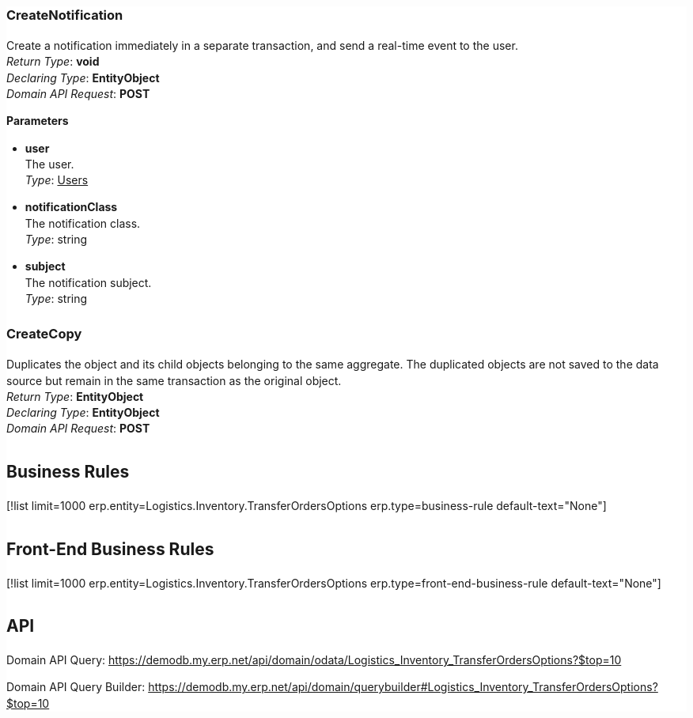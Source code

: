 
### CreateNotification

Create a notification immediately in a separate transaction, and send a real-time event to the user.  
_Return Type_: **void**  
_Declaring Type_: **EntityObject**  
_Domain API Request_: **POST**  

**Parameters**  
  * **user**  
    The user.  
    _Type_: [Users](Systems.Security.Users.md)  

  * **notificationClass**  
    The notification class.  
    _Type_: string  

  * **subject**  
    The notification subject.  
    _Type_: string  


### CreateCopy

Duplicates the object and its child objects belonging to the same aggregate.              The duplicated objects are not saved to the data source but remain in the same transaction as the original object.  
_Return Type_: **EntityObject**  
_Declaring Type_: **EntityObject**  
_Domain API Request_: **POST**  


## Business Rules

[!list limit=1000 erp.entity=Logistics.Inventory.TransferOrdersOptions erp.type=business-rule default-text="None"]

## Front-End Business Rules

[!list limit=1000 erp.entity=Logistics.Inventory.TransferOrdersOptions erp.type=front-end-business-rule default-text="None"]

## API

Domain API Query:
<https://demodb.my.erp.net/api/domain/odata/Logistics_Inventory_TransferOrdersOptions?$top=10>

Domain API Query Builder:
<https://demodb.my.erp.net/api/domain/querybuilder#Logistics_Inventory_TransferOrdersOptions?$top=10>

